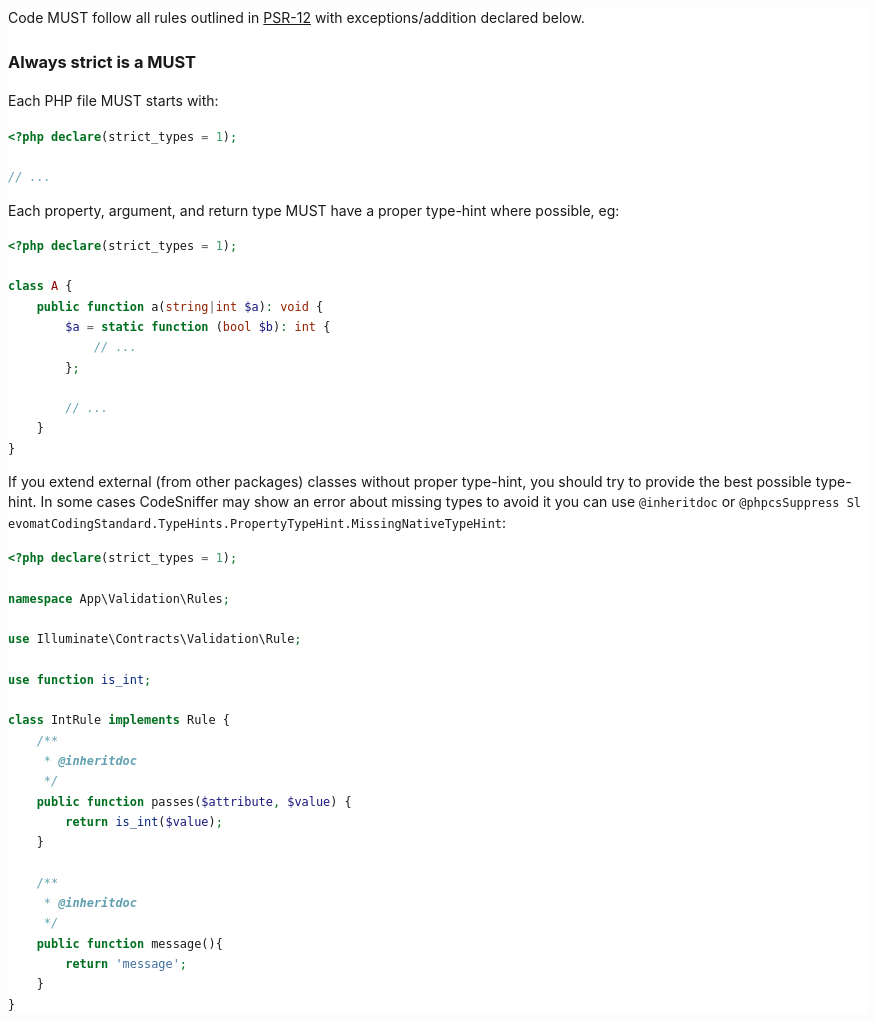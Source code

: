 Code MUST follow all rules outlined in [PSR-12](https://www.php-fig.org/psr/psr-12/) with exceptions/addition declared below.


### Always strict is a MUST

Each PHP file MUST starts with:

```php
<?php declare(strict_types = 1);

// ...
```

Each property, argument, and return type MUST have a proper type-hint where possible, eg:

```php
<?php declare(strict_types = 1);

class A {
    public function a(string|int $a): void {
        $a = static function (bool $b): int {
            // ...
        };
        
        // ...
    }
}
```

If you extend external (from other packages) classes without proper type-hint, you should try to provide the best possible type-hint. In some cases CodeSniffer may show an error about missing types to avoid it you can use `@inheritdoc` or `@phpcsSuppress SlevomatCodingStandard.TypeHints.PropertyTypeHint.MissingNativeTypeHint`:

```php
<?php declare(strict_types = 1);

namespace App\Validation\Rules;

use Illuminate\Contracts\Validation\Rule;

use function is_int;

class IntRule implements Rule {
    /**
     * @inheritdoc
     */
    public function passes($attribute, $value) {
        return is_int($value);
    }
    
    /**
     * @inheritdoc
     */
    public function message(){
        return 'message';
    }
}
```
